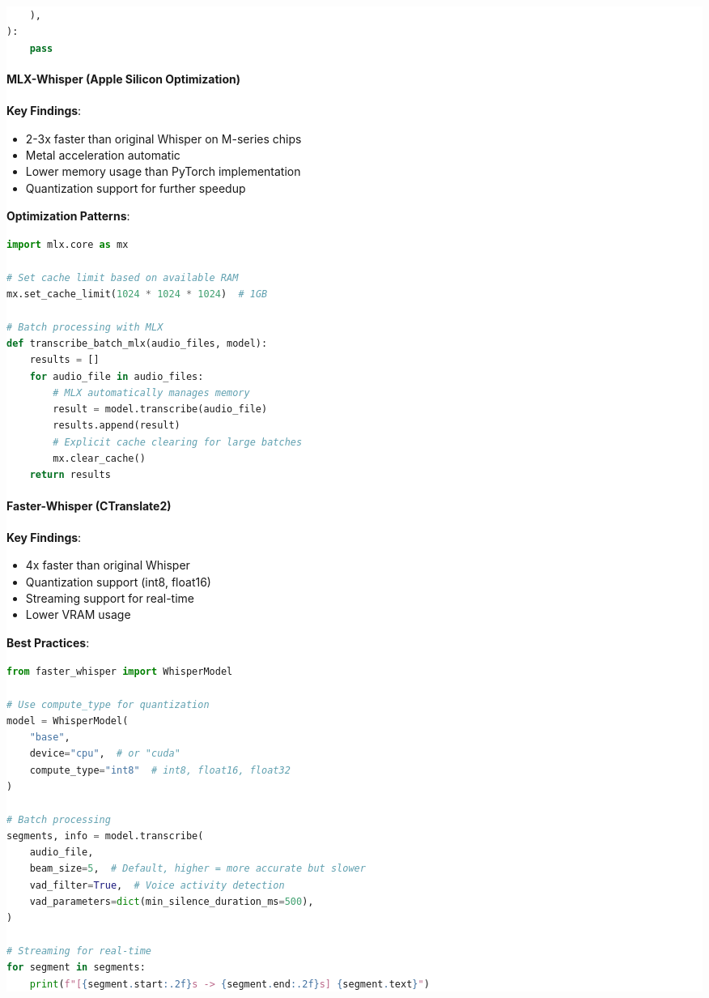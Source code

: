 ```python
    ),
):
    pass
```

#### MLX-Whisper (Apple Silicon Optimization)

**Key Findings**:
- 2-3x faster than original Whisper on M-series chips
- Metal acceleration automatic
- Lower memory usage than PyTorch implementation
- Quantization support for further speedup

**Optimization Patterns**:
```python
import mlx.core as mx

# Set cache limit based on available RAM
mx.set_cache_limit(1024 * 1024 * 1024)  # 1GB

# Batch processing with MLX
def transcribe_batch_mlx(audio_files, model):
    results = []
    for audio_file in audio_files:
        # MLX automatically manages memory
        result = model.transcribe(audio_file)
        results.append(result)
        # Explicit cache clearing for large batches
        mx.clear_cache()
    return results
```

#### Faster-Whisper (CTranslate2)

**Key Findings**:
- 4x faster than original Whisper
- Quantization support (int8, float16)
- Streaming support for real-time
- Lower VRAM usage

**Best Practices**:
```python
from faster_whisper import WhisperModel

# Use compute_type for quantization
model = WhisperModel(
    "base",
    device="cpu",  # or "cuda"
    compute_type="int8"  # int8, float16, float32
)

# Batch processing
segments, info = model.transcribe(
    audio_file,
    beam_size=5,  # Default, higher = more accurate but slower
    vad_filter=True,  # Voice activity detection
    vad_parameters=dict(min_silence_duration_ms=500),
)

# Streaming for real-time
for segment in segments:
    print(f"[{segment.start:.2f}s -> {segment.end:.2f}s] {segment.text}")
```
